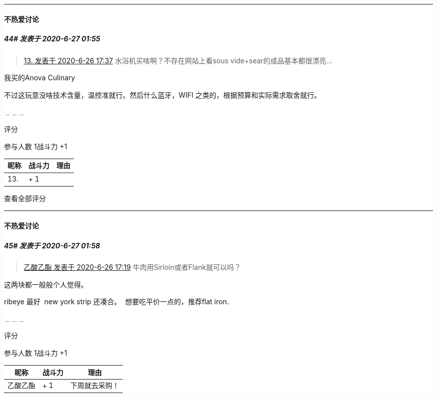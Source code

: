 *****

####  不热爱讨论  
##### 44#       发表于 2020-6-27 01:55



<blockquote><a href="httphttps://bbs.saraba1st.com/2b/forum.php?mod=redirect&amp;goto=findpost&amp;pid=47961234&amp;ptid=1944177" target="_blank">13. 发表于 2020-6-26 17:37</a>
水浴机买啥啊？不存在网站上看sous vide+sear的成品基本都很漂亮...</blockquote>
我买的Anova Culinary

不过这玩意没啥技术含量，温控准就行。然后什么蓝牙，WIFI 之类的，根据预算和实际需求取舍就行。



﹍﹍﹍

评分





 参与人数 1战斗力 +1

|昵称|战斗力|理由|
|----|---|---|
| 13.| + 1||



查看全部评分






*****

####  不热爱讨论  
##### 45#       发表于 2020-6-27 01:58



<blockquote><a href="httphttps://bbs.saraba1st.com/2b/forum.php?mod=redirect&amp;goto=findpost&amp;pid=47961007&amp;ptid=1944177" target="_blank">乙酸乙酯 发表于 2020-6-26 17:19</a>
牛肉用Sirloin或者Flank就可以吗？</blockquote>
这两块都一般般个人觉得。

ribeye 最好  new york strip 还凑合。  想要吃平价一点的，推荐flat iron. 



﹍﹍﹍

评分





 参与人数 1战斗力 +1

|昵称|战斗力|理由|
|----|---|---|
| 乙酸乙酯| + 1|下周就去采购！|
